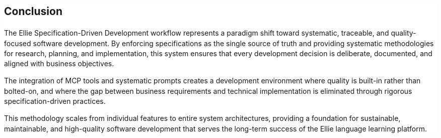 ## Conclusion

The Ellie Specification-Driven Development workflow represents a paradigm shift toward systematic, traceable, and quality-focused software development. By enforcing specifications as the single source of truth and providing systematic methodologies for research, planning, and implementation, this system ensures that every development decision is deliberate, documented, and aligned with business objectives.

The integration of MCP tools and systematic prompts creates a development environment where quality is built-in rather than bolted-on, and where the gap between business requirements and technical implementation is eliminated through rigorous specification-driven practices.

This methodology scales from individual features to entire system architectures, providing a foundation for sustainable, maintainable, and high-quality software development that serves the long-term success of the Ellie language learning platform.
